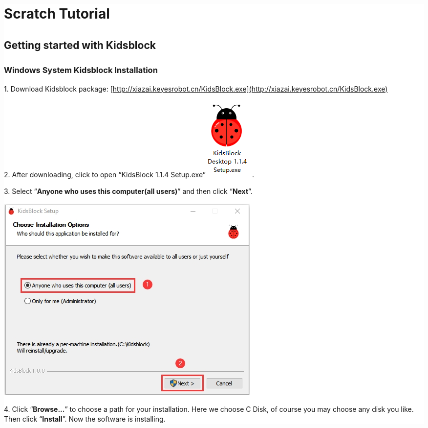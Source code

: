 # **Scratch Tutorial**

## **Getting started with Kidsblock**

### **Windows System Kidsblock Installation**

1\. Download Kidsblock package: [http://xiazai.keyesrobot.cn/KidsBlock.exe](http://xiazai.keyesrobot.cn/KidsBlock.exe)

2\. After downloading, click to open “KidsBlock 1.1.4 Setup.exe”![](./media/image-20230525120410820.png).

3\. Select “**Anyone who uses this computer(all users)**” and then click “**Next**”.

![img](./media/wps2.jpg)

4\. Click “**Browse...**” to choose a path for your installation. Here we choose C Disk, of course you may choose any disk you like. Then click “**Install**”. Now the software is installing.
